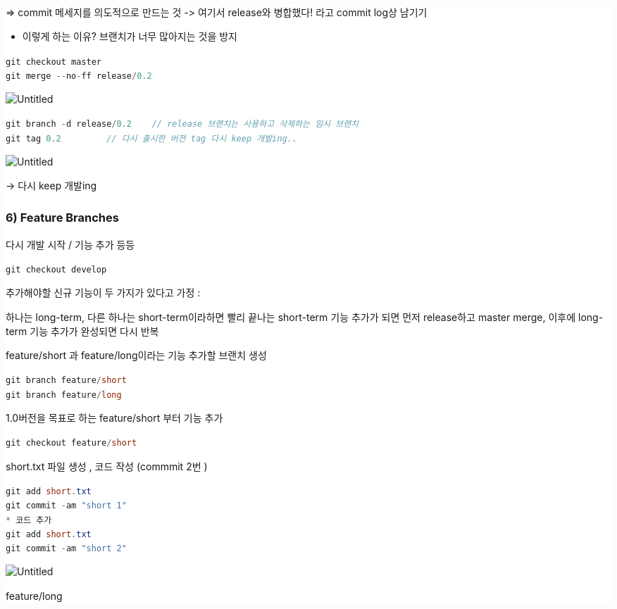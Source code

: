 => commit 메세지를 의도적으로 만드는 것 -> 여기서 release와 병합했다! 라고 commit log상 남기기

- 이렇게 하는 이유? 브랜치가 너무 많아지는 것을 방지

```java
git checkout master 
git merge --no-ff release/0.2
```

![Untitled](https://s3-us-west-2.amazonaws.com/secure.notion-static.com/34489688-237c-4622-916e-23457a02df49/Untitled.png)

```java
git branch -d release/0.2    // release 브랜치는 사용하고 삭제하는 임시 브랜치 
git tag 0.2         // 다시 출시한 버젼 tag 다시 keep 개발ing..
```

![Untitled](https://s3-us-west-2.amazonaws.com/secure.notion-static.com/1f6b78d0-73e7-4049-a3b7-462c661e40d9/Untitled.png)

→ 다시 keep 개발ing

### 6) Feature Branches

다시 개발 시작 / 기능 추가 등등

```java
git checkout develop
```

추가해야할 신규 기능이 두 가지가 있다고 가정 :

하나는 long-term, 다른 하나는 short-term이라하면 빨리 끝나는 short-term 기능 추가가 되면 먼저 release하고 master merge, 이후에 long-term 기능 추가가 완성되면 다시 반복

feature/short 과 feature/long이라는 기능 추가할 브랜치 생성

```java
git branch feature/short
git branch feature/long
```

1.0버전을 목표로 하는 feature/short 부터 기능 추가

```java
git checkout feature/short
```

short.txt 파일 생성 , 코드 작성 (commmit 2번 )

```java
git add short.txt
git commit -am "short 1"
* 코드 추가 
git add short.txt
git commit -am "short 2"
```

![Untitled](https://s3-us-west-2.amazonaws.com/secure.notion-static.com/216ecabd-8c28-4138-abfc-24c07f13b965/Untitled.png)

feature/long
